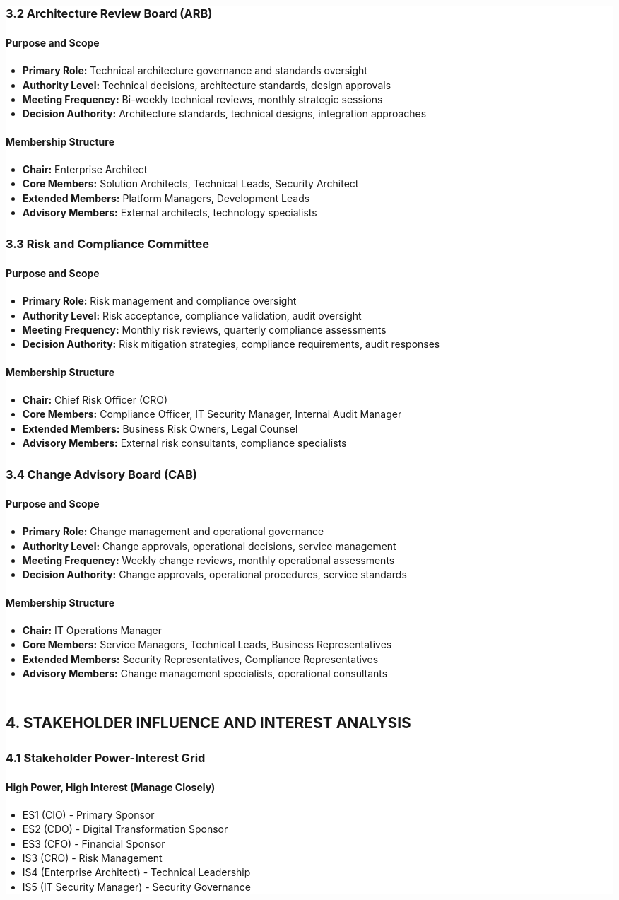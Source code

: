 ### 3.2 Architecture Review Board (ARB)

#### **Purpose and Scope**
- **Primary Role:** Technical architecture governance and standards oversight
- **Authority Level:** Technical decisions, architecture standards, design approvals
- **Meeting Frequency:** Bi-weekly technical reviews, monthly strategic sessions
- **Decision Authority:** Architecture standards, technical designs, integration approaches

#### **Membership Structure**
- **Chair:** Enterprise Architect
- **Core Members:** Solution Architects, Technical Leads, Security Architect
- **Extended Members:** Platform Managers, Development Leads
- **Advisory Members:** External architects, technology specialists

### 3.3 Risk and Compliance Committee

#### **Purpose and Scope**
- **Primary Role:** Risk management and compliance oversight
- **Authority Level:** Risk acceptance, compliance validation, audit oversight
- **Meeting Frequency:** Monthly risk reviews, quarterly compliance assessments
- **Decision Authority:** Risk mitigation strategies, compliance requirements, audit responses

#### **Membership Structure**
- **Chair:** Chief Risk Officer (CRO)
- **Core Members:** Compliance Officer, IT Security Manager, Internal Audit Manager
- **Extended Members:** Business Risk Owners, Legal Counsel
- **Advisory Members:** External risk consultants, compliance specialists

### 3.4 Change Advisory Board (CAB)

#### **Purpose and Scope**
- **Primary Role:** Change management and operational governance
- **Authority Level:** Change approvals, operational decisions, service management
- **Meeting Frequency:** Weekly change reviews, monthly operational assessments
- **Decision Authority:** Change approvals, operational procedures, service standards

#### **Membership Structure**
- **Chair:** IT Operations Manager
- **Core Members:** Service Managers, Technical Leads, Business Representatives
- **Extended Members:** Security Representatives, Compliance Representatives
- **Advisory Members:** Change management specialists, operational consultants

---

## 4. STAKEHOLDER INFLUENCE AND INTEREST ANALYSIS

### 4.1 Stakeholder Power-Interest Grid

#### **High Power, High Interest (Manage Closely)**
- ES1 (CIO) - Primary Sponsor
- ES2 (CDO) - Digital Transformation Sponsor  
- ES3 (CFO) - Financial Sponsor
- IS3 (CRO) - Risk Management
- IS4 (Enterprise Architect) - Technical Leadership
- IS5 (IT Security Manager) - Security Governance
